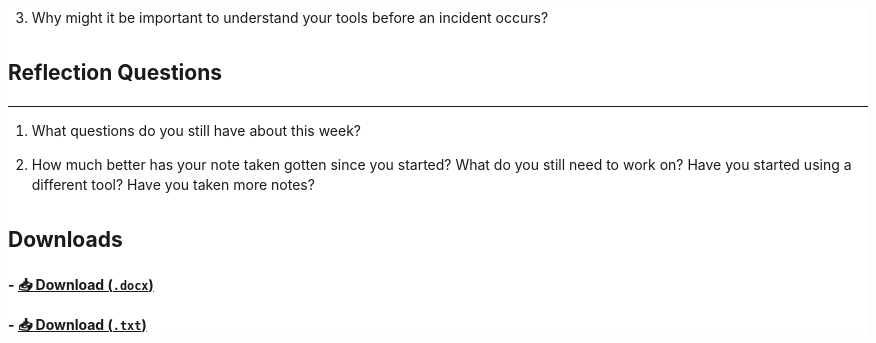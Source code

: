 3. Why might it be important to understand your tools before an incident occurs?

## Reflection Questions

---

1. What questions do you still have about this week?

2. How much better has your note taken gotten since you started?
   What do you still need to work on? Have you started using a different tool?
   Have you taken more notes?
## Downloads
#### - <a href="./assets/downloads/u4/u4_worksheet.docx" target="_blank" download>📥 Download (`.docx`)</a>
#### - <a href="./assets/downloads/u4/u4_worksheet.txt" target="_blank" download>📥 Download (`.txt`)</a>
